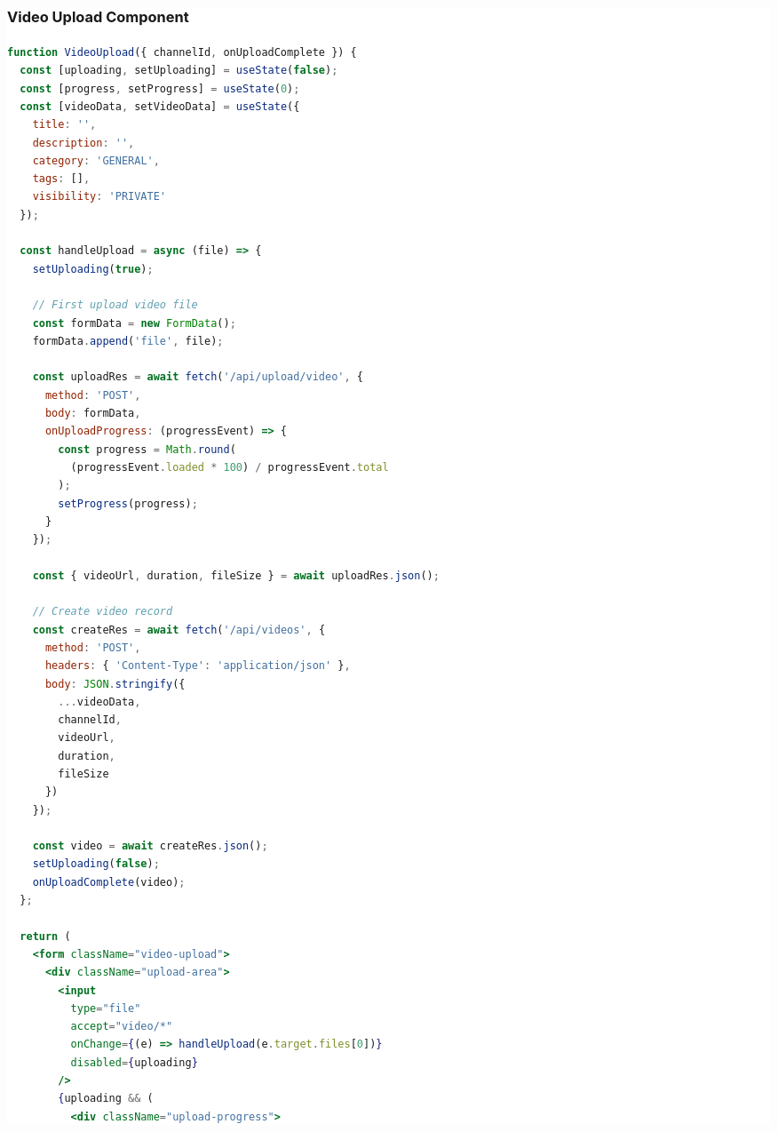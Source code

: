 ### Video Upload Component

```jsx
function VideoUpload({ channelId, onUploadComplete }) {
  const [uploading, setUploading] = useState(false);
  const [progress, setProgress] = useState(0);
  const [videoData, setVideoData] = useState({
    title: '',
    description: '',
    category: 'GENERAL',
    tags: [],
    visibility: 'PRIVATE'
  });

  const handleUpload = async (file) => {
    setUploading(true);
    
    // First upload video file
    const formData = new FormData();
    formData.append('file', file);
    
    const uploadRes = await fetch('/api/upload/video', {
      method: 'POST',
      body: formData,
      onUploadProgress: (progressEvent) => {
        const progress = Math.round(
          (progressEvent.loaded * 100) / progressEvent.total
        );
        setProgress(progress);
      }
    });

    const { videoUrl, duration, fileSize } = await uploadRes.json();

    // Create video record
    const createRes = await fetch('/api/videos', {
      method: 'POST',
      headers: { 'Content-Type': 'application/json' },
      body: JSON.stringify({
        ...videoData,
        channelId,
        videoUrl,
        duration,
        fileSize
      })
    });

    const video = await createRes.json();
    setUploading(false);
    onUploadComplete(video);
  };

  return (
    <form className="video-upload">
      <div className="upload-area">
        <input
          type="file"
          accept="video/*"
          onChange={(e) => handleUpload(e.target.files[0])}
          disabled={uploading}
        />
        {uploading && (
          <div className="upload-progress">
```